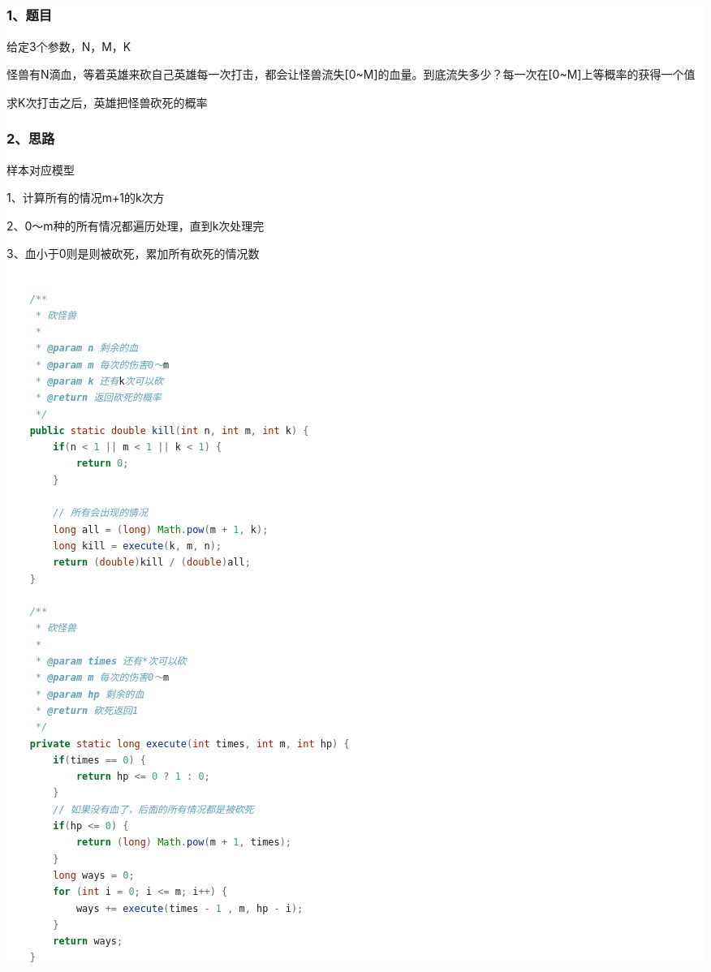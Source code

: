 ### 1、题目

给定3个参数，N，M，K

怪兽有N滴血，等着英雄来砍自己英雄每一次打击，都会让怪兽流失[0~M]的血量。到底流失多少？每一次在[0~M]上等概率的获得一个值

求K次打击之后，英雄把怪兽砍死的概率

### 2、思路

样本对应模型

1、计算所有的情况m+1的k次方

2、0～m种的所有情况都遍历处理，直到k次处理完

3、血小于0则是则被砍死，累加所有砍死的情况数

```java

    /**
     * 砍怪兽
     *
     * @param n 剩余的血
     * @param m 每次的伤害0～m
     * @param k 还有k次可以砍
     * @return 返回砍死的概率
     */
    public static double kill(int n, int m, int k) {
        if(n < 1 || m < 1 || k < 1) {
            return 0;
        }

        // 所有会出现的情况
        long all = (long) Math.pow(m + 1, k);
        long kill = execute(k, m, n);
        return (double)kill / (double)all;
    }

    /**
     * 砍怪兽
     *
     * @param times 还有*次可以砍
     * @param m 每次的伤害0～m
     * @param hp 剩余的血
     * @return 砍死返回1
     */
    private static long execute(int times, int m, int hp) {
        if(times == 0) {
            return hp <= 0 ? 1 : 0;
        }
        // 如果没有血了，后面的所有情况都是被砍死
        if(hp <= 0) {
            return (long) Math.pow(m + 1, times);
        }
        long ways = 0;
        for (int i = 0; i <= m; i++) {
            ways += execute(times - 1 , m, hp - i);
        }
        return ways;
    }
```
